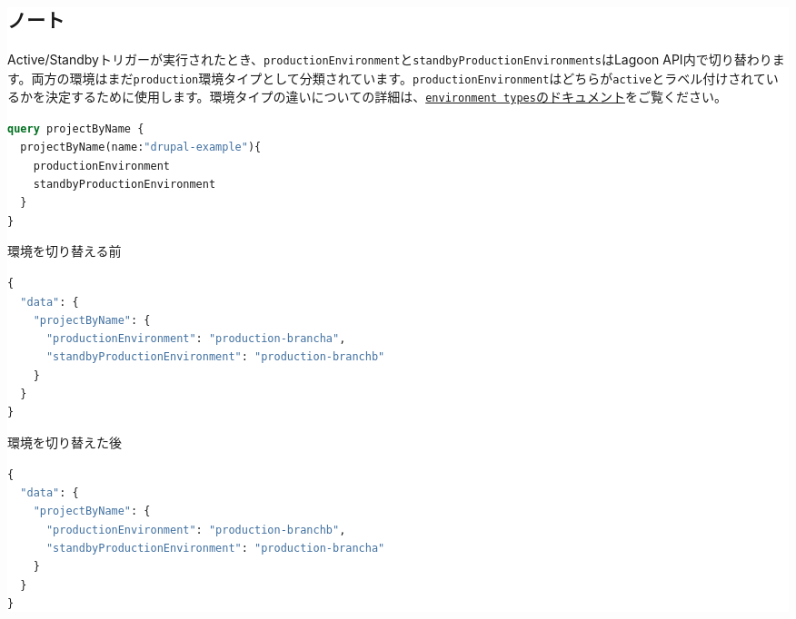 ## ノート

Active/Standbyトリガーが実行されたとき、`productionEnvironment`と`standbyProductionEnvironments`はLagoon API内で切り替わります。両方の環境はまだ`production`環境タイプとして分類されています。`productionEnvironment`はどちらが`active`とラベル付けされているかを決定するために使用します。環境タイプの違いについての詳細は、[`environment types`のドキュメント](../concepts-advanced/environment-types.md)をご覧ください。

```graphql title="GraphQLを使って環境を取得する"
query projectByName {
  projectByName(name:"drupal-example"){
    productionEnvironment
    standbyProductionEnvironment
  }
}
```

環境を切り替える前

```graphql title="環境クエリの結果"
{
  "data": {
    "projectByName": {
      "productionEnvironment": "production-brancha",
      "standbyProductionEnvironment": "production-branchb"
    }
  }
}
```

環境を切り替えた後

```graphql title="環境クエリの結果"
{
  "data": {
    "projectByName": {
      "productionEnvironment": "production-branchb",
      "standbyProductionEnvironment": "production-brancha"
    }
  }
}
```
